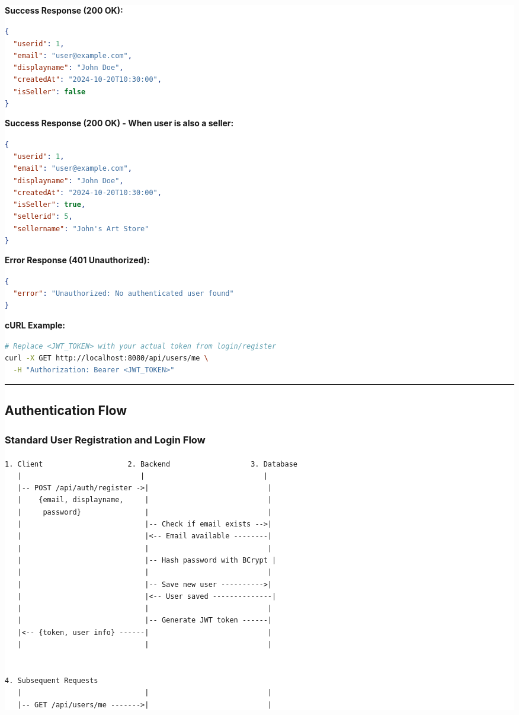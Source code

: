 **Success Response (200 OK):**
```json
{
  "userid": 1,
  "email": "user@example.com",
  "displayname": "John Doe",
  "createdAt": "2024-10-20T10:30:00",
  "isSeller": false
}
```

**Success Response (200 OK) - When user is also a seller:**
```json
{
  "userid": 1,
  "email": "user@example.com",
  "displayname": "John Doe",
  "createdAt": "2024-10-20T10:30:00",
  "isSeller": true,
  "sellerid": 5,
  "sellername": "John's Art Store"
}
```

**Error Response (401 Unauthorized):**
```json
{
  "error": "Unauthorized: No authenticated user found"
}
```

**cURL Example:**
```bash
# Replace <JWT_TOKEN> with your actual token from login/register
curl -X GET http://localhost:8080/api/users/me \
  -H "Authorization: Bearer <JWT_TOKEN>"
```

---

## Authentication Flow

### Standard User Registration and Login Flow

```
1. Client                    2. Backend                   3. Database
   |                            |                            |
   |-- POST /api/auth/register ->|                            |
   |    {email, displayname,     |                            |
   |     password}               |                            |
   |                             |-- Check if email exists -->|
   |                             |<-- Email available --------|
   |                             |                            |
   |                             |-- Hash password with BCrypt |
   |                             |                            |
   |                             |-- Save new user ---------->|
   |                             |<-- User saved --------------|
   |                             |                            |
   |                             |-- Generate JWT token ------|
   |<-- {token, user info} ------|                            |
   |                             |                            |
   
   
4. Subsequent Requests
   |                             |                            |
   |-- GET /api/users/me ------->|                            |
```